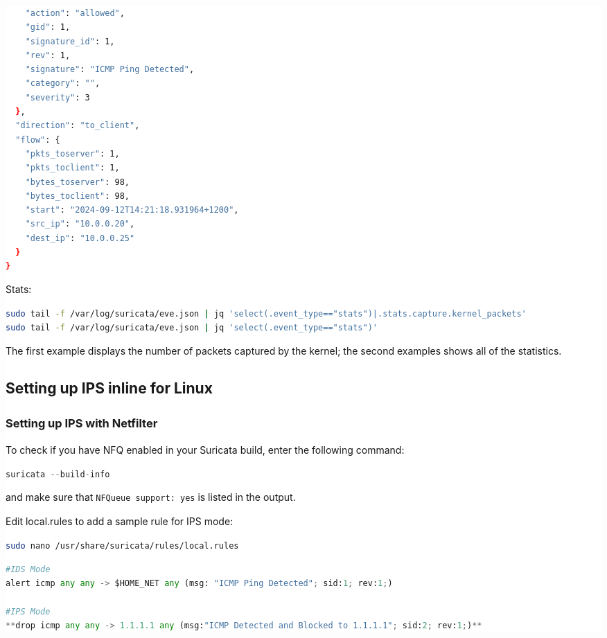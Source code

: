 ```bash
    "action": "allowed",
    "gid": 1,
    "signature_id": 1,
    "rev": 1,
    "signature": "ICMP Ping Detected",
    "category": "",
    "severity": 3
  },
  "direction": "to_client",
  "flow": {
    "pkts_toserver": 1,
    "pkts_toclient": 1,
    "bytes_toserver": 98,
    "bytes_toclient": 98,
    "start": "2024-09-12T14:21:18.931964+1200",
    "src_ip": "10.0.0.20",
    "dest_ip": "10.0.0.25"
  }
}
```

Stats:

```bash
sudo tail -f /var/log/suricata/eve.json | jq 'select(.event_type=="stats")|.stats.capture.kernel_packets'
sudo tail -f /var/log/suricata/eve.json | jq 'select(.event_type=="stats")'
```

The first example displays the number of packets captured by the kernel; the second examples shows all of the statistics.

## **Setting up IPS inline for Linux**

### **Setting up IPS with Netfilter**

To check if you have NFQ enabled in your Suricata build, enter the following command:

```python
suricata --build-info
```

and make sure that `NFQueue support: yes` is listed in the output.

Edit local.rules to add a sample rule for IPS mode:

```bash
sudo nano /usr/share/suricata/rules/local.rules
```

```python
#IDS Mode
alert icmp any any -> $HOME_NET any (msg: "ICMP Ping Detected"; sid:1; rev:1;)

#IPS Mode
**drop icmp any any -> 1.1.1.1 any (msg:"ICMP Detected and Blocked to 1.1.1.1"; sid:2; rev:1;)**
```
